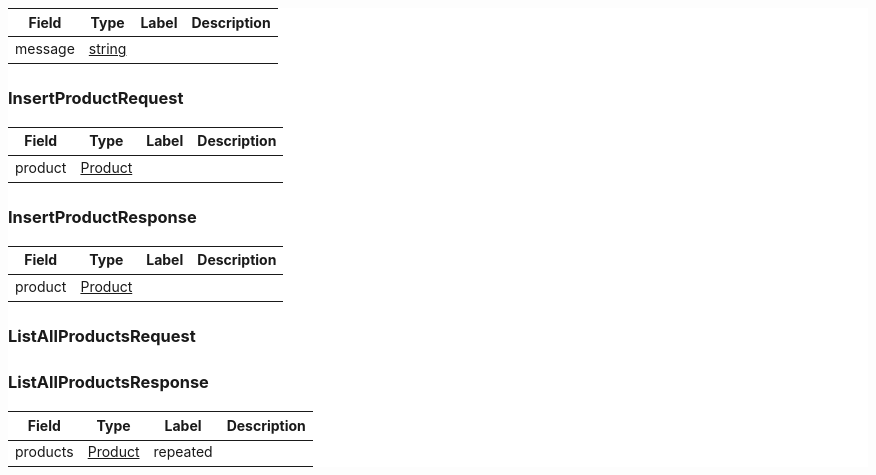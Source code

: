 | Field | Type | Label | Description |
| ----- | ---- | ----- | ----------- |
| message | [string](#string) |  |  |






<a name="pb-InsertProductRequest"></a>

### InsertProductRequest



| Field | Type | Label | Description |
| ----- | ---- | ----- | ----------- |
| product | [Product](#pb-Product) |  |  |






<a name="pb-InsertProductResponse"></a>

### InsertProductResponse



| Field | Type | Label | Description |
| ----- | ---- | ----- | ----------- |
| product | [Product](#pb-Product) |  |  |






<a name="pb-ListAllProductsRequest"></a>

### ListAllProductsRequest







<a name="pb-ListAllProductsResponse"></a>

### ListAllProductsResponse



| Field | Type | Label | Description |
| ----- | ---- | ----- | ----------- |
| products | [Product](#pb-Product) | repeated |  |






<a name="pb-ListProductsRequest"></a>
